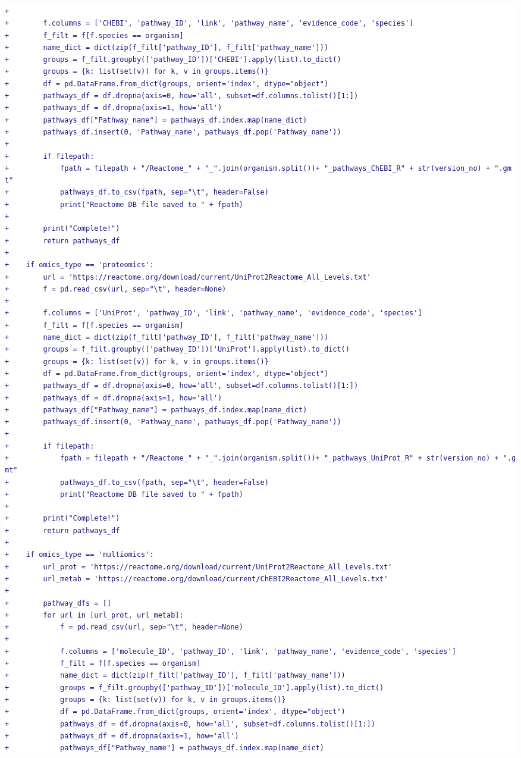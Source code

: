 ```diff
+        
+        f.columns = ['CHEBI', 'pathway_ID', 'link', 'pathway_name', 'evidence_code', 'species']
+        f_filt = f[f.species == organism]
+        name_dict = dict(zip(f_filt['pathway_ID'], f_filt['pathway_name']))
+        groups = f_filt.groupby(['pathway_ID'])['CHEBI'].apply(list).to_dict()
+        groups = {k: list(set(v)) for k, v in groups.items()}
+        df = pd.DataFrame.from_dict(groups, orient='index', dtype="object")
+        pathways_df = df.dropna(axis=0, how='all', subset=df.columns.tolist()[1:])
+        pathways_df = df.dropna(axis=1, how='all')
+        pathways_df["Pathway_name"] = pathways_df.index.map(name_dict)
+        pathways_df.insert(0, 'Pathway_name', pathways_df.pop('Pathway_name'))
+
+        if filepath:
+            fpath = filepath + "/Reactome_" + "_".join(organism.split())+ "_pathways_ChEBI_R" + str(version_no) + ".gmt"
+            pathways_df.to_csv(fpath, sep="\t", header=False)
+            print("Reactome DB file saved to " + fpath)
+        
+        print("Complete!")
+        return pathways_df
+
+    if omics_type == 'proteomics':
+        url = 'https://reactome.org/download/current/UniProt2Reactome_All_Levels.txt'
+        f = pd.read_csv(url, sep="\t", header=None)
+        
+        f.columns = ['UniProt', 'pathway_ID', 'link', 'pathway_name', 'evidence_code', 'species']
+        f_filt = f[f.species == organism]
+        name_dict = dict(zip(f_filt['pathway_ID'], f_filt['pathway_name']))
+        groups = f_filt.groupby(['pathway_ID'])['UniProt'].apply(list).to_dict()
+        groups = {k: list(set(v)) for k, v in groups.items()}
+        df = pd.DataFrame.from_dict(groups, orient='index', dtype="object")
+        pathways_df = df.dropna(axis=0, how='all', subset=df.columns.tolist()[1:])
+        pathways_df = df.dropna(axis=1, how='all')
+        pathways_df["Pathway_name"] = pathways_df.index.map(name_dict)
+        pathways_df.insert(0, 'Pathway_name', pathways_df.pop('Pathway_name'))
+
+        if filepath:
+            fpath = filepath + "/Reactome_" + "_".join(organism.split())+ "_pathways_UniProt_R" + str(version_no) + ".gmt"
+            pathways_df.to_csv(fpath, sep="\t", header=False)
+            print("Reactome DB file saved to " + fpath)
+        
+        print("Complete!")
+        return pathways_df
+
+    if omics_type == 'multiomics':
+        url_prot = 'https://reactome.org/download/current/UniProt2Reactome_All_Levels.txt'
+        url_metab = 'https://reactome.org/download/current/ChEBI2Reactome_All_Levels.txt'
+        
+        pathway_dfs = []
+        for url in [url_prot, url_metab]:
+            f = pd.read_csv(url, sep="\t", header=None)
+            
+            f.columns = ['molecule_ID', 'pathway_ID', 'link', 'pathway_name', 'evidence_code', 'species']
+            f_filt = f[f.species == organism]
+            name_dict = dict(zip(f_filt['pathway_ID'], f_filt['pathway_name']))
+            groups = f_filt.groupby(['pathway_ID'])['molecule_ID'].apply(list).to_dict()
+            groups = {k: list(set(v)) for k, v in groups.items()}
+            df = pd.DataFrame.from_dict(groups, orient='index', dtype="object")
+            pathways_df = df.dropna(axis=0, how='all', subset=df.columns.tolist()[1:])
+            pathways_df = df.dropna(axis=1, how='all')
+            pathways_df["Pathway_name"] = pathways_df.index.map(name_dict)
```